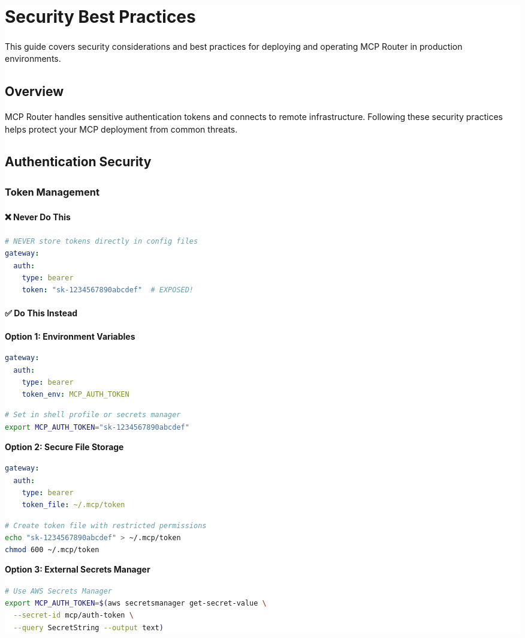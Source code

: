 # Security Best Practices

This guide covers security considerations and best practices for deploying and operating MCP Router in production environments.

## Overview

MCP Router handles sensitive authentication tokens and connects to remote infrastructure. Following these security practices helps protect your MCP deployment from common threats.

## Authentication Security

### Token Management

#### ❌ Never Do This
```yaml
# NEVER store tokens directly in config files
gateway:
  auth:
    type: bearer
    token: "sk-1234567890abcdef"  # EXPOSED!
```

#### ✅ Do This Instead

**Option 1: Environment Variables**
```yaml
gateway:
  auth:
    type: bearer
    token_env: MCP_AUTH_TOKEN
```

```bash
# Set in shell profile or secrets manager
export MCP_AUTH_TOKEN="sk-1234567890abcdef"
```

**Option 2: Secure File Storage**
```yaml
gateway:
  auth:
    type: bearer
    token_file: ~/.mcp/token
```

```bash
# Create token file with restricted permissions
echo "sk-1234567890abcdef" > ~/.mcp/token
chmod 600 ~/.mcp/token
```

**Option 3: External Secrets Manager**
```bash
# Use AWS Secrets Manager
export MCP_AUTH_TOKEN=$(aws secretsmanager get-secret-value \
  --secret-id mcp/auth-token \
  --query SecretString --output text)
```
